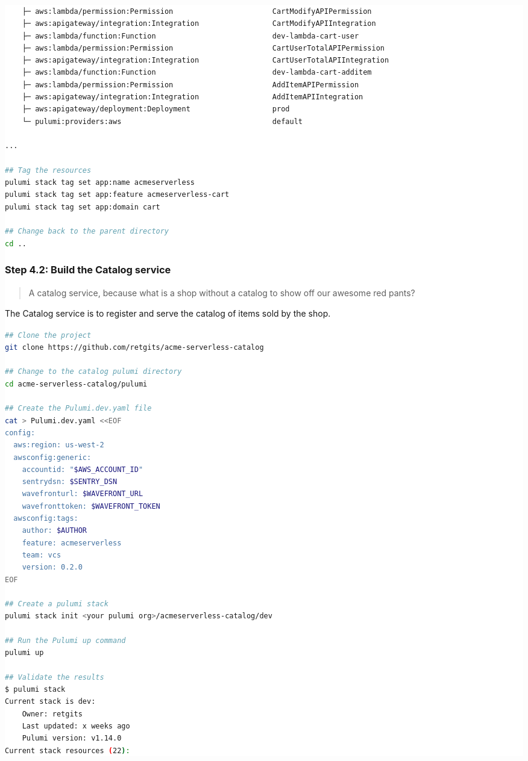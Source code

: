 ```bash
    ├─ aws:lambda/permission:Permission                       CartModifyAPIPermission
    ├─ aws:apigateway/integration:Integration                 CartModifyAPIIntegration
    ├─ aws:lambda/function:Function                           dev-lambda-cart-user
    ├─ aws:lambda/permission:Permission                       CartUserTotalAPIPermission
    ├─ aws:apigateway/integration:Integration                 CartUserTotalAPIIntegration
    ├─ aws:lambda/function:Function                           dev-lambda-cart-additem
    ├─ aws:lambda/permission:Permission                       AddItemAPIPermission
    ├─ aws:apigateway/integration:Integration                 AddItemAPIIntegration
    ├─ aws:apigateway/deployment:Deployment                   prod
    └─ pulumi:providers:aws                                   default

...

## Tag the resources
pulumi stack tag set app:name acmeserverless
pulumi stack tag set app:feature acmeserverless-cart
pulumi stack tag set app:domain cart

## Change back to the parent directory
cd ..
```

### Step 4.2: Build the Catalog service

> A catalog service, because what is a shop without a catalog to show off our awesome red pants?

The Catalog service is to register and serve the catalog of items sold by the shop.

```bash
## Clone the project
git clone https://github.com/retgits/acme-serverless-catalog

## Change to the catalog pulumi directory
cd acme-serverless-catalog/pulumi

## Create the Pulumi.dev.yaml file
cat > Pulumi.dev.yaml <<EOF
config:
  aws:region: us-west-2
  awsconfig:generic:
    accountid: "$AWS_ACCOUNT_ID"
    sentrydsn: $SENTRY_DSN
    wavefronturl: $WAVEFRONT_URL
    wavefronttoken: $WAVEFRONT_TOKEN
  awsconfig:tags:
    author: $AUTHOR
    feature: acmeserverless
    team: vcs
    version: 0.2.0
EOF

## Create a pulumi stack
pulumi stack init <your pulumi org>/acmeserverless-catalog/dev

## Run the Pulumi up command
pulumi up

## Validate the results
$ pulumi stack
Current stack is dev:
    Owner: retgits
    Last updated: x weeks ago
    Pulumi version: v1.14.0
Current stack resources (22):
```
